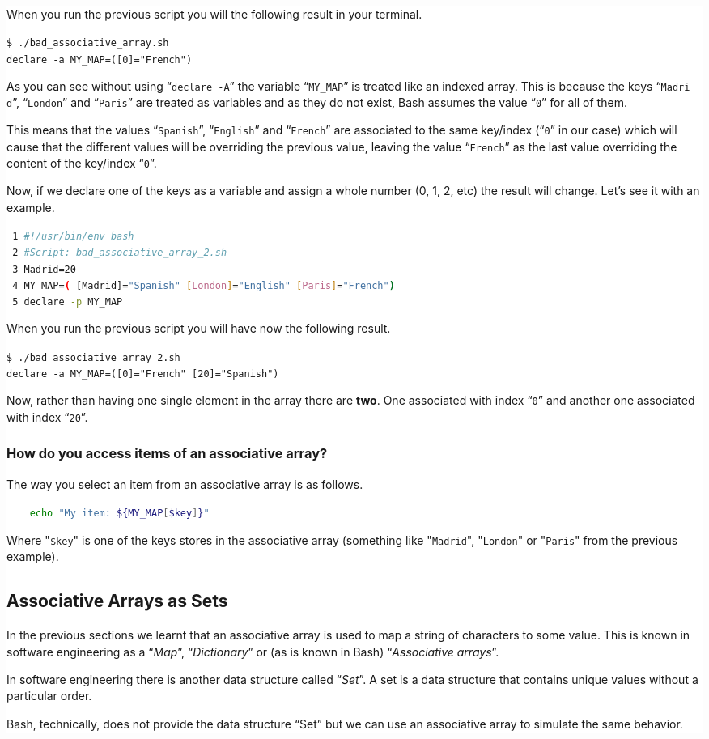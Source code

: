 When you run the previous script you will the following result in your terminal.

```txt
$ ./bad_associative_array.sh
declare -a MY_MAP=([0]="French")
```

As you can see without using “`declare -A`” the variable “`MY_MAP`” is treated like an indexed array. This is because the keys “`Madrid`”, “`London`” and “`Paris`” are treated as variables and as they do not exist, Bash assumes the value “`0`” for all of them. 

This means that the values “`Spanish`”, “`English`” and “`French`” are associated to the same key/index (“`0`” in our case) which will cause that the different values will be overriding the previous value, leaving the value “`French`” as the last value overriding the content of the key/index “`0`”.

Now, if we declare one of the keys as a variable and assign a whole number (0, 1, 2, etc) the result will change. Let’s see it with an example.

```bash
 1 #!/usr/bin/env bash
 2 #Script: bad_associative_array_2.sh
 3 Madrid=20
 4 MY_MAP=( [Madrid]="Spanish" [London]="English" [Paris]="French")
 5 declare -p MY_MAP
```

When you run the previous script you will have now the following result.

```txt
$ ./bad_associative_array_2.sh
declare -a MY_MAP=([0]="French" [20]="Spanish")
```

Now, rather than having one single element in the array there are **two**. One associated with index “`0`” and another one associated with index “`20`”.

### How do you access items of an associative array?

The way you select an item from an associative array is as follows.

```bash
    echo "My item: ${MY_MAP[$key]}"
```

Where "`$key`" is one of the keys stores in the associative array (something like "`Madrid`", "`London`" or "`Paris`" from the previous example).

## Associative Arrays as Sets

In the previous sections we learnt that an associative array is used to map a string of characters to some value. This is known in software engineering as a “*Map*”, “*Dictionary*” or (as is known in Bash) “*Associative arrays*”.

In software engineering there is another data structure called “*Set*”. A set is a data structure that contains unique values without a particular order.

Bash, technically, does not provide the data structure “Set” but we can use an associative array to simulate the same behavior.
